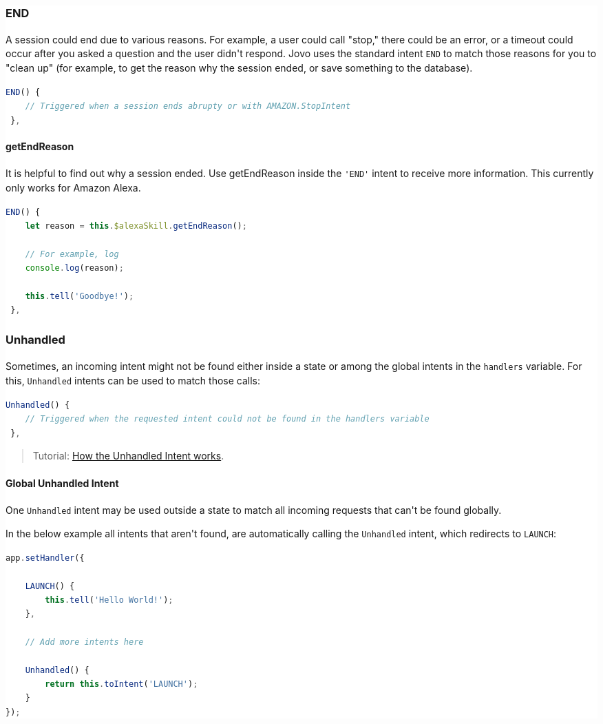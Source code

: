 
### END

A session could end due to various reasons. For example, a user could call "stop," there could be an error, or a timeout could occur after you asked a question and the user didn't respond. Jovo uses the standard intent `END` to match those reasons for you to "clean up" (for example, to get the reason why the session ended, or save something to the database).

```javascript
END() {
    // Triggered when a session ends abrupty or with AMAZON.StopIntent
 },
```

#### getEndReason

It is helpful to find out why a session ended. Use getEndReason inside the `'END'` intent to receive more information. This currently only works for Amazon Alexa.

```javascript
END() {
    let reason = this.$alexaSkill.getEndReason();

    // For example, log
    console.log(reason);

    this.tell('Goodbye!');
 },
```


### Unhandled

Sometimes, an incoming intent might not be found either inside a state or among the global intents in the `handlers` variable. For this, `Unhandled` intents can be used to match those calls:

```javascript
Unhandled() {
    // Triggered when the requested intent could not be found in the handlers variable
 },
```

> Tutorial: [How the Unhandled Intent works](https://www.jovo.tech/tutorials/unhandled-intent).

#### Global Unhandled Intent

One `Unhandled` intent may be used outside a state to match all incoming requests that can't be found globally.

In the below example all intents that aren't found, are automatically calling the `Unhandled` intent, which redirects to `LAUNCH`:

```javascript
app.setHandler({

    LAUNCH() {
        this.tell('Hello World!');
    },

    // Add more intents here

    Unhandled() {
        return this.toIntent('LAUNCH');
    }
});
```
